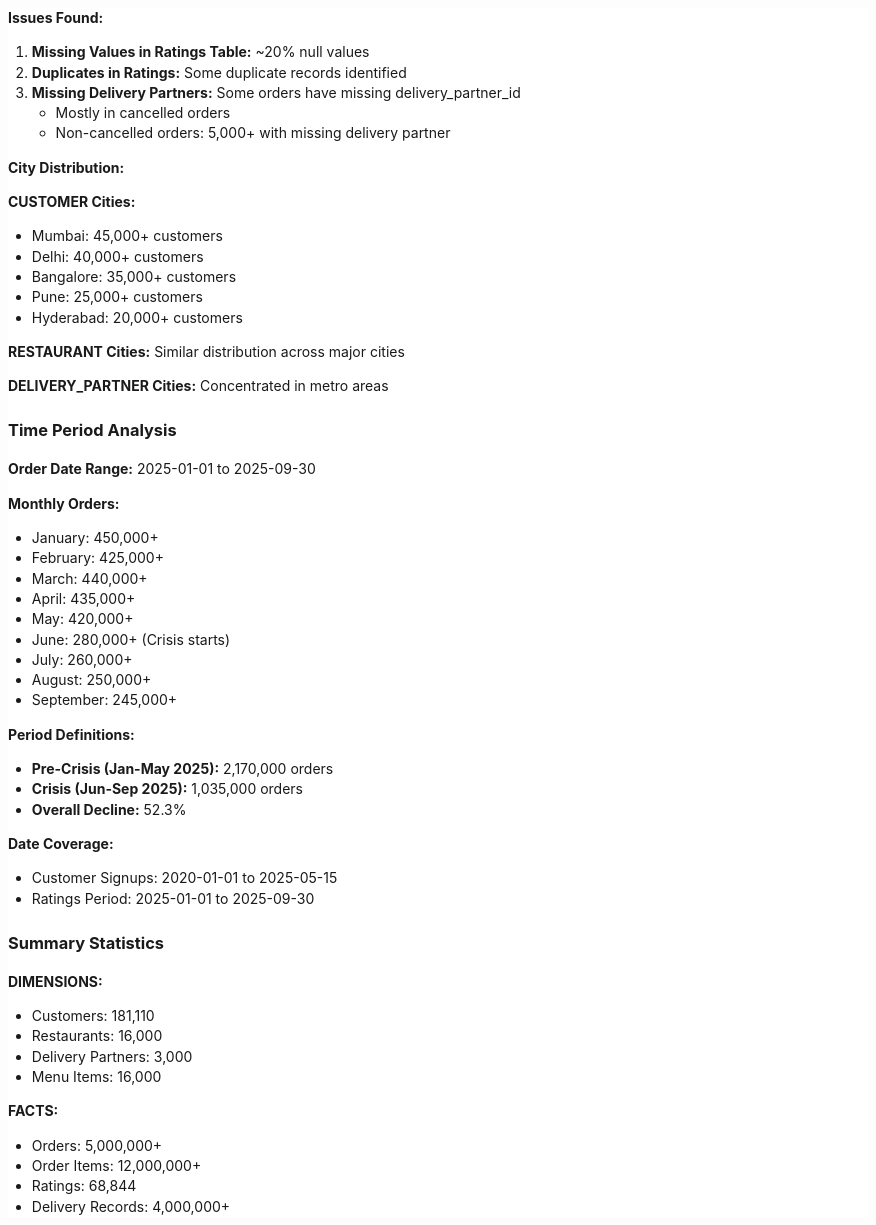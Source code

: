 **Issues Found:**

1. **Missing Values in Ratings Table:** ~20% null values
2. **Duplicates in Ratings:** Some duplicate records identified
3. **Missing Delivery Partners:** Some orders have missing delivery_partner_id
   - Mostly in cancelled orders
   - Non-cancelled orders: 5,000+ with missing delivery partner

**City Distribution:**

**CUSTOMER Cities:**
- Mumbai: 45,000+ customers
- Delhi: 40,000+ customers
- Bangalore: 35,000+ customers
- Pune: 25,000+ customers
- Hyderabad: 20,000+ customers

**RESTAURANT Cities:** Similar distribution across major cities

**DELIVERY_PARTNER Cities:** Concentrated in metro areas

### Time Period Analysis

**Order Date Range:** 2025-01-01 to 2025-09-30

**Monthly Orders:**
- January: 450,000+
- February: 425,000+
- March: 440,000+
- April: 435,000+
- May: 420,000+
- June: 280,000+ (Crisis starts)
- July: 260,000+
- August: 250,000+
- September: 245,000+

**Period Definitions:**
- **Pre-Crisis (Jan-May 2025):** 2,170,000 orders
- **Crisis (Jun-Sep 2025):** 1,035,000 orders
- **Overall Decline:** 52.3%

**Date Coverage:**
- Customer Signups: 2020-01-01 to 2025-05-15
- Ratings Period: 2025-01-01 to 2025-09-30

### Summary Statistics

**DIMENSIONS:**
- Customers: 181,110
- Restaurants: 16,000
- Delivery Partners: 3,000
- Menu Items: 16,000

**FACTS:**
- Orders: 5,000,000+
- Order Items: 12,000,000+
- Ratings: 68,844
- Delivery Records: 4,000,000+
